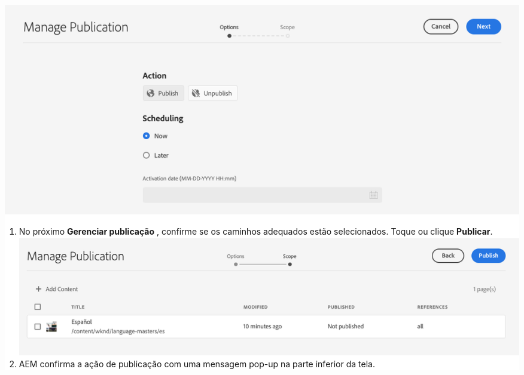    ![Gerenciar opções de publicação](assets/manage-publication-options.png)
1. No próximo **Gerenciar publicação** , confirme se os caminhos adequados estão selecionados. Toque ou clique **Publicar**.
   ![Gerenciar escopo de publicação](assets/manage-publication-scope.png)
1. AEM confirma a ação de publicação com uma mensagem pop-up na parte inferior da tela.